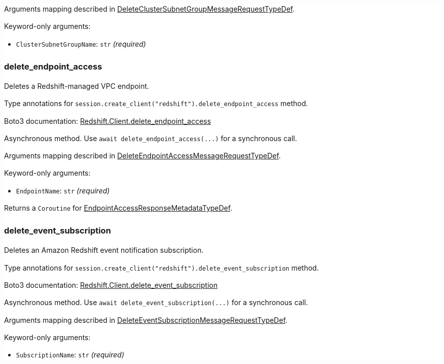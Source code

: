 Arguments mapping described in
[DeleteClusterSubnetGroupMessageRequestTypeDef](./type_defs.md#deleteclustersubnetgroupmessagerequesttypedef).

Keyword-only arguments:

- `ClusterSubnetGroupName`: `str` *(required)*

<a id="delete\_endpoint\_access"></a>

### delete_endpoint_access

Deletes a Redshift-managed VPC endpoint.

Type annotations for `session.create_client("redshift").delete_endpoint_access`
method.

Boto3 documentation:
[Redshift.Client.delete_endpoint_access](https://boto3.amazonaws.com/v1/documentation/api/latest/reference/services/redshift.html#Redshift.Client.delete_endpoint_access)

Asynchronous method. Use `await delete_endpoint_access(...)` for a synchronous
call.

Arguments mapping described in
[DeleteEndpointAccessMessageRequestTypeDef](./type_defs.md#deleteendpointaccessmessagerequesttypedef).

Keyword-only arguments:

- `EndpointName`: `str` *(required)*

Returns a `Coroutine` for
[EndpointAccessResponseMetadataTypeDef](./type_defs.md#endpointaccessresponsemetadatatypedef).

<a id="delete\_event\_subscription"></a>

### delete_event_subscription

Deletes an Amazon Redshift event notification subscription.

Type annotations for
`session.create_client("redshift").delete_event_subscription` method.

Boto3 documentation:
[Redshift.Client.delete_event_subscription](https://boto3.amazonaws.com/v1/documentation/api/latest/reference/services/redshift.html#Redshift.Client.delete_event_subscription)

Asynchronous method. Use `await delete_event_subscription(...)` for a
synchronous call.

Arguments mapping described in
[DeleteEventSubscriptionMessageRequestTypeDef](./type_defs.md#deleteeventsubscriptionmessagerequesttypedef).

Keyword-only arguments:

- `SubscriptionName`: `str` *(required)*

<a id="delete\_hsm\_client\_certificate"></a>

